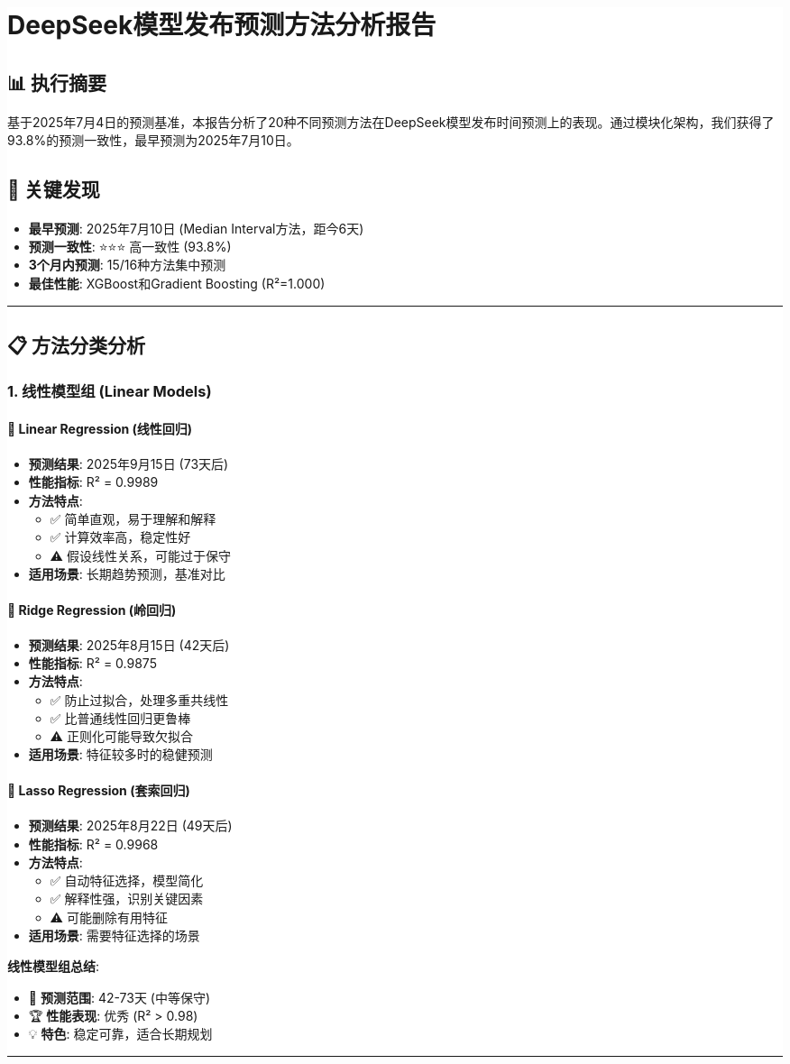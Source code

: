 # DeepSeek模型发布预测方法分析报告

## 📊 执行摘要

基于2025年7月4日的预测基准，本报告分析了20种不同预测方法在DeepSeek模型发布时间预测上的表现。通过模块化架构，我们获得了93.8%的预测一致性，最早预测为2025年7月10日。

## 🎯 关键发现

- **最早预测**: 2025年7月10日 (Median Interval方法，距今6天)
- **预测一致性**: ⭐⭐⭐ 高一致性 (93.8%)
- **3个月内预测**: 15/16种方法集中预测
- **最佳性能**: XGBoost和Gradient Boosting (R²=1.000)

---

## 📋 方法分类分析

### 1. 线性模型组 (Linear Models)

#### 🔹 Linear Regression (线性回归)
- **预测结果**: 2025年9月15日 (73天后)
- **性能指标**: R² = 0.9989
- **方法特点**: 
  - ✅ 简单直观，易于理解和解释
  - ✅ 计算效率高，稳定性好
  - ⚠️ 假设线性关系，可能过于保守
- **适用场景**: 长期趋势预测，基准对比

#### 🔹 Ridge Regression (岭回归)
- **预测结果**: 2025年8月15日 (42天后)
- **性能指标**: R² = 0.9875
- **方法特点**:
  - ✅ 防止过拟合，处理多重共线性
  - ✅ 比普通线性回归更鲁棒
  - ⚠️ 正则化可能导致欠拟合
- **适用场景**: 特征较多时的稳健预测

#### 🔹 Lasso Regression (套索回归)
- **预测结果**: 2025年8月22日 (49天后)
- **性能指标**: R² = 0.9968
- **方法特点**:
  - ✅ 自动特征选择，模型简化
  - ✅ 解释性强，识别关键因素
  - ⚠️ 可能删除有用特征
- **适用场景**: 需要特征选择的场景

**线性模型组总结**:
- 🎯 **预测范围**: 42-73天 (中等保守)
- 🏆 **性能表现**: 优秀 (R² > 0.98)
- 💡 **特色**: 稳定可靠，适合长期规划

---
